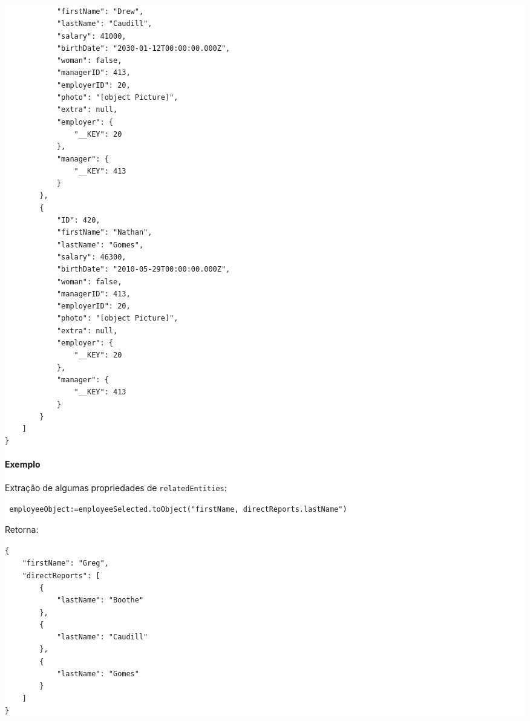 ```4d
            "firstName": "Drew",
            "lastName": "Caudill",
            "salary": 41000,
            "birthDate": "2030-01-12T00:00:00.000Z",
            "woman": false,
            "managerID": 413,
            "employerID": 20,
            "photo": "[object Picture]",
            "extra": null,
            "employer": {
                "__KEY": 20
            },
            "manager": {
                "__KEY": 413
            }
        },
        {
            "ID": 420,
            "firstName": "Nathan",
            "lastName": "Gomes",
            "salary": 46300,
            "birthDate": "2010-05-29T00:00:00.000Z",
            "woman": false,
            "managerID": 413,
            "employerID": 20,
            "photo": "[object Picture]",
            "extra": null,
            "employer": {
                "__KEY": 20
            },
            "manager": {
                "__KEY": 413
            }
        }
    ]
}
```

#### Exemplo

Extração de algumas propriedades de `relatedEntities`:

```4d
 employeeObject:=employeeSelected.toObject("firstName, directReports.lastName")
```

Retorna:

```4d
{
    "firstName": "Greg",
    "directReports": [
        {
            "lastName": "Boothe"
        },
        {
            "lastName": "Caudill"
        },
        {
            "lastName": "Gomes"
        }
    ]
}
```
